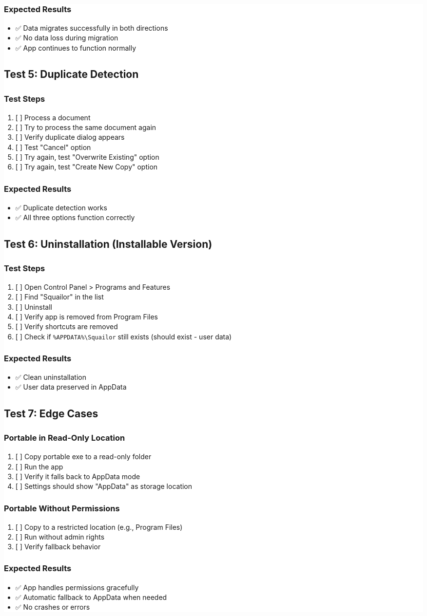 ### Expected Results
- ✅ Data migrates successfully in both directions
- ✅ No data loss during migration
- ✅ App continues to function normally

## Test 5: Duplicate Detection

### Test Steps
1. [ ] Process a document
2. [ ] Try to process the same document again
3. [ ] Verify duplicate dialog appears
4. [ ] Test "Cancel" option
5. [ ] Try again, test "Overwrite Existing" option
6. [ ] Try again, test "Create New Copy" option

### Expected Results
- ✅ Duplicate detection works
- ✅ All three options function correctly

## Test 6: Uninstallation (Installable Version)

### Test Steps
1. [ ] Open Control Panel > Programs and Features
2. [ ] Find "Squailor" in the list
3. [ ] Uninstall
4. [ ] Verify app is removed from Program Files
5. [ ] Verify shortcuts are removed
6. [ ] Check if `%APPDATA%\Squailor` still exists (should exist - user data)

### Expected Results
- ✅ Clean uninstallation
- ✅ User data preserved in AppData

## Test 7: Edge Cases

### Portable in Read-Only Location
1. [ ] Copy portable exe to a read-only folder
2. [ ] Run the app
3. [ ] Verify it falls back to AppData mode
4. [ ] Settings should show "AppData" as storage location

### Portable Without Permissions
1. [ ] Copy to a restricted location (e.g., Program Files)
2. [ ] Run without admin rights
3. [ ] Verify fallback behavior

### Expected Results
- ✅ App handles permissions gracefully
- ✅ Automatic fallback to AppData when needed
- ✅ No crashes or errors
